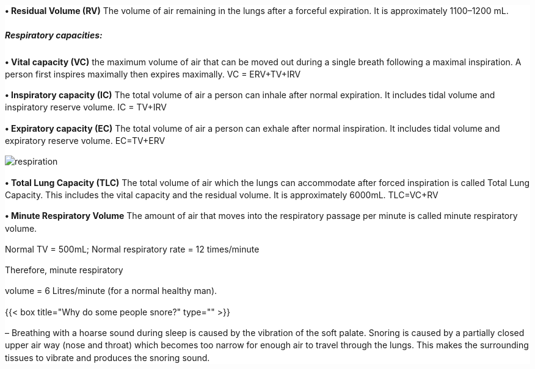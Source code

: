 **• Residual Volume (RV)** The volume
of air remaining in the lungs after a
forceful expiration. It is approximately
1100–1200 mL.

##### Respiratory capacities:

**• Vital capacity (VC)** the maximum
volume of air that can be moved out
during a single breath following a
maximal inspiration. A person first
inspires maximally then expires
maximally. VC = ERV+TV+IRV

**• Inspiratory capacity (IC)** The total
volume of air a person can inhale
after normal expiration. It includes
tidal volume and inspiratory reserve
volume. IC = TV+IRV

**• Expiratory capacity (EC)** The total
volume of air a person can exhale
after normal inspiration. It includes
tidal volume and expiratory reserve
volume. EC=TV+ERV

![respiration](/books/biology/zoounit3/Fig6.5.eng.png )

**• Total Lung Capacity (TLC)** The total
volume of air which the lungs can
accommodate after forced inspiration
is called Total Lung Capacity. This
includes the vital capacity and the
­residual volume. It is approximately
6000mL. TLC=VC+RV

**• Minute Respiratory Volume** The
amount of air that moves into the
respiratory passage per minute is
called minute respiratory volume.

Normal TV = 500mL; Normal
respiratory rate = 12 times/minute

Therefore,
minute
respiratory

volume = 6 Litres/minute (for a ­normal healthy man).




{{< box title="Why do some people snore?" type="" >}}

– Breathing
with a hoarse sound during sleep is
caused by the vibration of the soft palate.
Snoring is caused by a partially closed
upper air way (nose and throat) which
becomes too narrow for enough air to
travel through the lungs. This makes
the surrounding tissues to vibrate and
produces the snoring sound.

